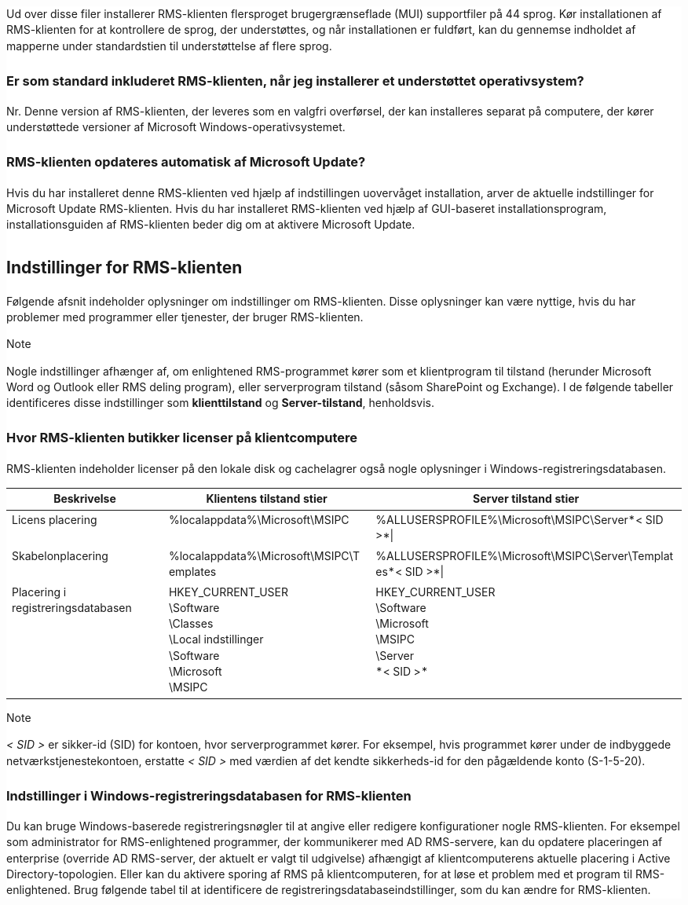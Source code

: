 Ud over disse filer installerer RMS-klienten flersproget brugergrænseflade (MUI) supportfiler på 44 sprog. Kør installationen af RMS-klienten for at kontrollere de sprog, der understøttes, og når installationen er fuldført, kan du gennemse indholdet af mapperne under standardstien til understøttelse af flere sprog.

### Er som standard inkluderet RMS-klienten, når jeg installerer et understøttet operativsystem?
Nr. Denne version af RMS-klienten, der leveres som en valgfri overførsel, der kan installeres separat på computere, der kører understøttede versioner af Microsoft Windows-operativsystemet.

### RMS-klienten opdateres automatisk af Microsoft Update?
Hvis du har installeret denne RMS-klienten ved hjælp af indstillingen uovervåget installation, arver de aktuelle indstillinger for Microsoft Update RMS-klienten. Hvis du har installeret RMS-klienten ved hjælp af GUI-baseret installationsprogram, installationsguiden af RMS-klienten beder dig om at aktivere Microsoft Update.

## <a name="BKMK_Settings"></a>Indstillinger for RMS-klienten
Følgende afsnit indeholder oplysninger om indstillinger om RMS-klienten. Disse oplysninger kan være nyttige, hvis du har problemer med programmer eller tjenester, der bruger RMS-klienten.

> [!NOTE]
> Nogle indstillinger afhænger af, om enlightened RMS-programmet kører som et klientprogram til tilstand (herunder Microsoft Word og Outlook eller RMS deling program), eller serverprogram tilstand (såsom SharePoint og Exchange).  I de følgende tabeller identificeres disse indstillinger som **klienttilstand** og **Server-tilstand**, henholdsvis.

### Hvor RMS-klienten butikker licenser på klientcomputere
RMS-klienten indeholder licenser på den lokale disk og cachelagrer også nogle oplysninger i Windows-registreringsdatabasen.

|Beskrivelse|Klientens tilstand stier|Server tilstand stier|
|---------------|----------------------------|-------------------------|
|Licens placering|%localappdata%\Microsoft\MSIPC|%ALLUSERSPROFILE%\Microsoft\MSIPC\Server\*&lt; SID &gt;*\|
|Skabelonplacering|%localappdata%\Microsoft\MSIPC\Templates|%ALLUSERSPROFILE%\Microsoft\MSIPC\Server\Templates\*&lt; SID &gt;*\|
|Placering i registreringsdatabasen|HKEY_CURRENT_USER<br /> \Software<br /> \Classes<br /> \Local indstillinger<br /> \Software<br /> \Microsoft<br /> \MSIPC|HKEY_CURRENT_USER<br /> \Software<br /> \Microsoft<br /> \MSIPC<br /> \Server<br /> \*&lt; SID &gt;*|
> [!NOTE]
> *&lt; SID &gt;* er sikker-id (SID) for kontoen, hvor serverprogrammet kører. For eksempel, hvis programmet kører under de indbyggede netværkstjenestekontoen, erstatte *&lt; SID &gt;* med værdien af det kendte sikkerheds-id for den pågældende konto (S-1-5-20).

### Indstillinger i Windows-registreringsdatabasen for RMS-klienten
Du kan bruge Windows-baserede registreringsnøgler til at angive eller redigere konfigurationer nogle RMS-klienten. For eksempel som administrator for RMS-enlightened programmer, der kommunikerer med AD RMS-servere, kan du opdatere placeringen af enterprise (override AD RMS-server, der aktuelt er valgt til udgivelse) afhængigt af klientcomputerens aktuelle placering i Active Directory-topologien. Eller kan du aktivere sporing af RMS på klientcomputeren, for at løse et problem med et program til RMS-enlightened. Brug følgende tabel til at identificere de registreringsdatabaseindstillinger, som du kan ændre for RMS-klienten.
